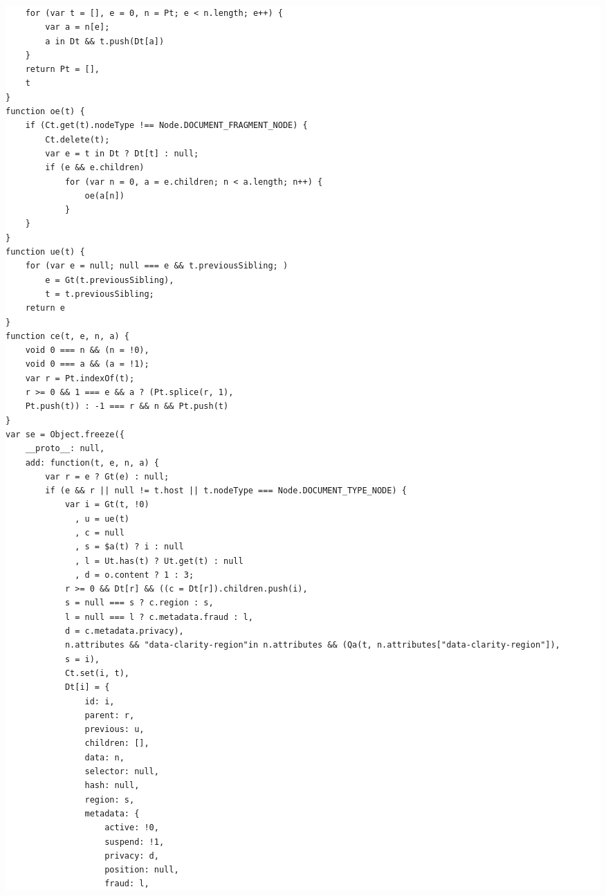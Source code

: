         for (var t = [], e = 0, n = Pt; e < n.length; e++) {
            var a = n[e];
            a in Dt && t.push(Dt[a])
        }
        return Pt = [],
        t
    }
    function oe(t) {
        if (Ct.get(t).nodeType !== Node.DOCUMENT_FRAGMENT_NODE) {
            Ct.delete(t);
            var e = t in Dt ? Dt[t] : null;
            if (e && e.children)
                for (var n = 0, a = e.children; n < a.length; n++) {
                    oe(a[n])
                }
        }
    }
    function ue(t) {
        for (var e = null; null === e && t.previousSibling; )
            e = Gt(t.previousSibling),
            t = t.previousSibling;
        return e
    }
    function ce(t, e, n, a) {
        void 0 === n && (n = !0),
        void 0 === a && (a = !1);
        var r = Pt.indexOf(t);
        r >= 0 && 1 === e && a ? (Pt.splice(r, 1),
        Pt.push(t)) : -1 === r && n && Pt.push(t)
    }
    var se = Object.freeze({
        __proto__: null,
        add: function(t, e, n, a) {
            var r = e ? Gt(e) : null;
            if (e && r || null != t.host || t.nodeType === Node.DOCUMENT_TYPE_NODE) {
                var i = Gt(t, !0)
                  , u = ue(t)
                  , c = null
                  , s = $a(t) ? i : null
                  , l = Ut.has(t) ? Ut.get(t) : null
                  , d = o.content ? 1 : 3;
                r >= 0 && Dt[r] && ((c = Dt[r]).children.push(i),
                s = null === s ? c.region : s,
                l = null === l ? c.metadata.fraud : l,
                d = c.metadata.privacy),
                n.attributes && "data-clarity-region"in n.attributes && (Qa(t, n.attributes["data-clarity-region"]),
                s = i),
                Ct.set(i, t),
                Dt[i] = {
                    id: i,
                    parent: r,
                    previous: u,
                    children: [],
                    data: n,
                    selector: null,
                    hash: null,
                    region: s,
                    metadata: {
                        active: !0,
                        suspend: !1,
                        privacy: d,
                        position: null,
                        fraud: l,
